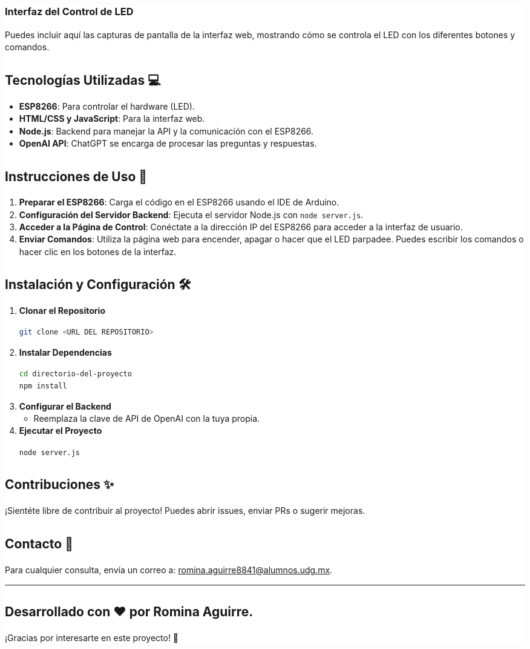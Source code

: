
### Interfaz del Control de LED
Puedes incluir aquí las capturas de pantalla de la interfaz web, mostrando cómo se controla el LED con los diferentes botones y comandos.

## Tecnologías Utilizadas 💻
- **ESP8266**: Para controlar el hardware (LED).
- **HTML/CSS y JavaScript**: Para la interfaz web.
- **Node.js**: Backend para manejar la API y la comunicación con el ESP8266.
- **OpenAI API**: ChatGPT se encarga de procesar las preguntas y respuestas.

## Instrucciones de Uso 📝
1. **Preparar el ESP8266**: Carga el código en el ESP8266 usando el IDE de Arduino.
2. **Configuración del Servidor Backend**: Ejecuta el servidor Node.js con `node server.js`.
3. **Acceder a la Página de Control**: Conéctate a la dirección IP del ESP8266 para acceder a la interfaz de usuario.
4. **Enviar Comandos**: Utiliza la página web para encender, apagar o hacer que el LED parpadee. Puedes escribir los comandos o hacer clic en los botones de la interfaz.

## Instalación y Configuración 🛠️
1. **Clonar el Repositorio**
   ```bash
   git clone <URL DEL REPOSITORIO>
   ```
2. **Instalar Dependencias**
   ```bash
   cd directorio-del-proyecto
   npm install
   ```
3. **Configurar el Backend**
   - Reemplaza la clave de API de OpenAI con la tuya propia.
4. **Ejecutar el Proyecto**
   ```bash
   node server.js
   ```

## Contribuciones ✨
¡Sientéte libre de contribuir al proyecto! Puedes abrir issues, enviar PRs o sugerir mejoras.

## Contacto 📧
Para cualquier consulta, envía un correo a: [romina.aguirre8841@alumnos.udg.mx]().

---

## Desarrollado con ❤️ por Romina Aguirre. 
¡Gracias por interesarte en este proyecto! 🚀


